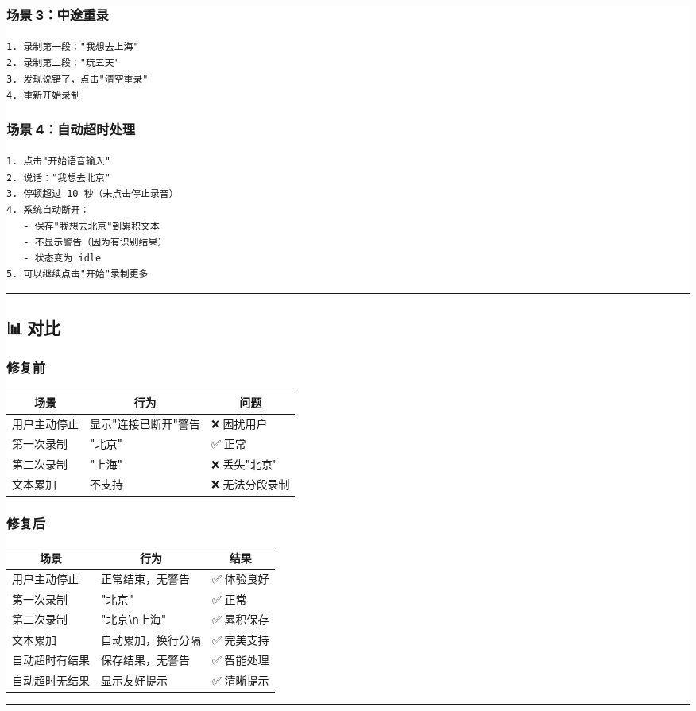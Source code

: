 ### 场景 3：中途重录

```
1. 录制第一段："我想去上海"
2. 录制第二段："玩五天"
3. 发现说错了，点击"清空重录"
4. 重新开始录制
```

### 场景 4：自动超时处理

```
1. 点击"开始语音输入"
2. 说话："我想去北京"
3. 停顿超过 10 秒（未点击停止录音）
4. 系统自动断开：
   - 保存"我想去北京"到累积文本
   - 不显示警告（因为有识别结果）
   - 状态变为 idle
5. 可以继续点击"开始"录制更多
```

---

## 📊 对比

### 修复前

| 场景 | 行为 | 问题 |
|------|------|------|
| 用户主动停止 | 显示"连接已断开"警告 | ❌ 困扰用户 |
| 第一次录制 | "北京" | ✅ 正常 |
| 第二次录制 | "上海" | ❌ 丢失"北京" |
| 文本累加 | 不支持 | ❌ 无法分段录制 |

### 修复后

| 场景 | 行为 | 结果 |
|------|------|------|
| 用户主动停止 | 正常结束，无警告 | ✅ 体验良好 |
| 第一次录制 | "北京" | ✅ 正常 |
| 第二次录制 | "北京\n上海" | ✅ 累积保存 |
| 文本累加 | 自动累加，换行分隔 | ✅ 完美支持 |
| 自动超时有结果 | 保存结果，无警告 | ✅ 智能处理 |
| 自动超时无结果 | 显示友好提示 | ✅ 清晰提示 |

---